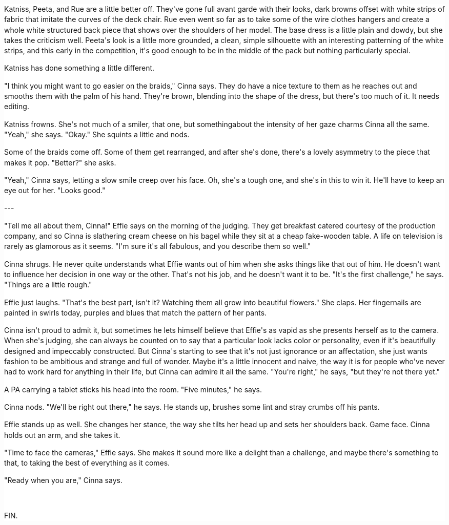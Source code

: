 Katniss, Peeta, and Rue are a little better off. They've gone full avant garde with their looks, dark browns offset with white strips of fabric that imitate the curves of the deck chair. Rue even went so far as to take some of the wire clothes hangers and create a whole white structured back piece that shows over the shoulders of her model. The base dress is a little plain and dowdy, but she takes the criticism well. Peeta's look is a little more grounded, a clean, simple silhouette with an interesting patterning of the white strips, and this early in the competition, it's good enough to be in the middle of the pack but nothing particularly special. 

Katniss has done something a little different.

"I think you might want to go easier on the braids," Cinna says. They do have a nice texture to them as he reaches out and smooths them with the palm of his hand. They're brown, blending into the shape of the dress, but there's too much of it. It needs editing.

Katniss frowns. She's not much of a smiler, that one, but somethingabout the intensity of her gaze charms Cinna all the same. "Yeah," she says. "Okay." She squints a little and nods.

Some of the braids come off. Some of them get rearranged, and after she's done, there's a lovely asymmetry to the piece that makes it pop. "Better?" she asks.

"Yeah," Cinna says, letting a slow smile creep over his face. Oh, she's a tough one, and she's in this to win it. He'll have to keep an eye out for her. "Looks good."

\-\-\-

"Tell me all about them, Cinna!" Effie says on the morning of the judging. They get breakfast catered courtesy of the production company, and so Cinna is slathering cream cheese on his bagel while they sit at a cheap fake\-wooden table. A life on television is rarely as glamorous as it seems. "I'm sure it's all fabulous, and you describe them so well."

Cinna shrugs. He never quite understands what Effie wants out of him when she asks things like that out of him. He doesn't want to influence her decision in one way or the other. That's not his job, and he doesn't want it to be. "It's the first challenge," he says. "Things are a little rough."

Effie just laughs. "That's the best part, isn't it? Watching them all grow into beautiful flowers." She claps. Her fingernails are painted in swirls today, purples and blues that match the pattern of her pants.

Cinna isn't proud to admit it, but sometimes he lets himself believe that Effie's as vapid as she presents herself as to the camera. When she's judging, she can always be counted on to say that a particular look lacks color or personality, even if it's beautifully designed and impeccably constructed. But Cinna's starting to see that it's not just ignorance or an affectation, she just wants fashion to be ambitious and strange and full of wonder. Maybe it's a little innocent and naive, the way it is for people who've never had to work hard for anything in their life, but Cinna can admire it all the same. "You're right," he says, "but they're not there yet."

A PA carrying a tablet sticks his head into the room. "Five minutes," he says.

Cinna nods. "We'll be right out there," he says. He stands up, brushes some lint and stray crumbs off his pants.

Effie stands up as well. She changes her stance, the way she tilts her head up and sets her shoulders back. Game face. Cinna holds out an arm, and she takes it.

"Time to face the cameras," Effie says. She makes it sound more like a delight than a challenge, and maybe there's something to that, to taking the best of everything as it comes.

"Ready when you are," Cinna says.

 

FIN.